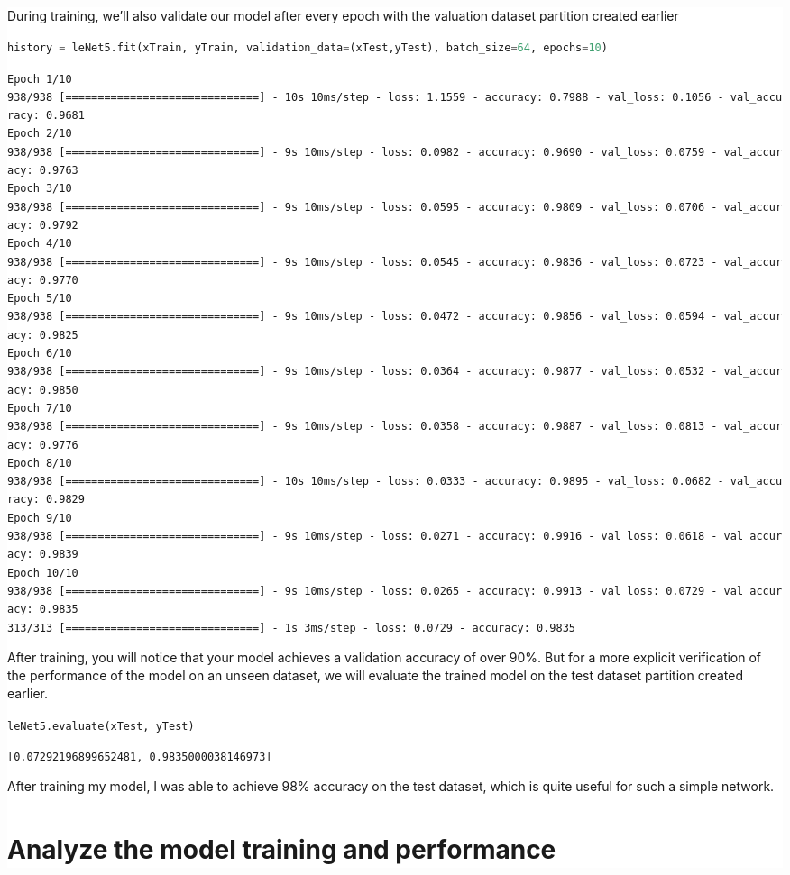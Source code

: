 During training, we’ll also validate our model after every epoch with the valuation dataset partition created earlier

```python
history = leNet5.fit(xTrain, yTrain, validation_data=(xTest,yTest), batch_size=64, epochs=10)
```
```output
Epoch 1/10
938/938 [==============================] - 10s 10ms/step - loss: 1.1559 - accuracy: 0.7988 - val_loss: 0.1056 - val_accuracy: 0.9681
Epoch 2/10
938/938 [==============================] - 9s 10ms/step - loss: 0.0982 - accuracy: 0.9690 - val_loss: 0.0759 - val_accuracy: 0.9763
Epoch 3/10
938/938 [==============================] - 9s 10ms/step - loss: 0.0595 - accuracy: 0.9809 - val_loss: 0.0706 - val_accuracy: 0.9792
Epoch 4/10
938/938 [==============================] - 9s 10ms/step - loss: 0.0545 - accuracy: 0.9836 - val_loss: 0.0723 - val_accuracy: 0.9770
Epoch 5/10
938/938 [==============================] - 9s 10ms/step - loss: 0.0472 - accuracy: 0.9856 - val_loss: 0.0594 - val_accuracy: 0.9825
Epoch 6/10
938/938 [==============================] - 9s 10ms/step - loss: 0.0364 - accuracy: 0.9877 - val_loss: 0.0532 - val_accuracy: 0.9850
Epoch 7/10
938/938 [==============================] - 9s 10ms/step - loss: 0.0358 - accuracy: 0.9887 - val_loss: 0.0813 - val_accuracy: 0.9776
Epoch 8/10
938/938 [==============================] - 10s 10ms/step - loss: 0.0333 - accuracy: 0.9895 - val_loss: 0.0682 - val_accuracy: 0.9829
Epoch 9/10
938/938 [==============================] - 9s 10ms/step - loss: 0.0271 - accuracy: 0.9916 - val_loss: 0.0618 - val_accuracy: 0.9839
Epoch 10/10
938/938 [==============================] - 9s 10ms/step - loss: 0.0265 - accuracy: 0.9913 - val_loss: 0.0729 - val_accuracy: 0.9835
313/313 [==============================] - 1s 3ms/step - loss: 0.0729 - accuracy: 0.9835
```
After training, you will notice that your model achieves a validation accuracy of over 90%. But for a more explicit verification of the performance of the model on an unseen dataset, we will evaluate the trained model on the test dataset partition created earlier.

```python
leNet5.evaluate(xTest, yTest)
```
```output
[0.07292196899652481, 0.9835000038146973]
```

After training my model, I was able to achieve 98% accuracy on the test dataset, which is quite useful for such a simple network.


# Analyze the model training and performance

